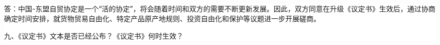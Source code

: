 


























    
答：中国-东盟自贸协定是一个“活的协定”，将会随着时间和双方的需要不断更新发展。因此，双方同意在升级《议定书》生效后，通过协商确定时间安排，就货物贸易自由化、特定产品原产地规则、投资自由化和保护等议题进一步开展磋商。






























    
九、《议定书》文本是否已经公布？《议定书》何时生效？



























